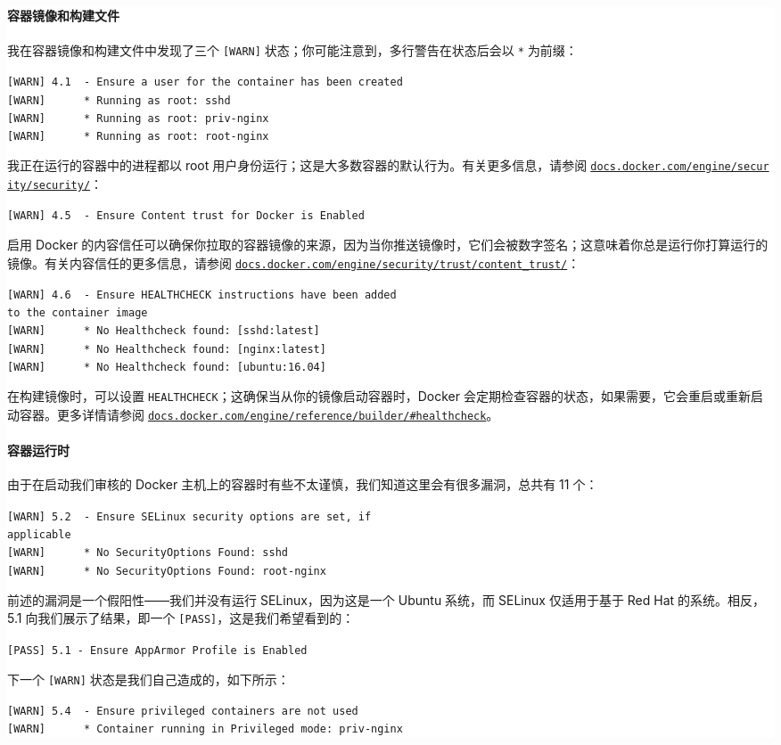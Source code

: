 #### 容器镜像和构建文件

我在容器镜像和构建文件中发现了三个 `[WARN]` 状态；你可能注意到，多行警告在状态后会以 `*` 为前缀：

```
[WARN] 4.1  - Ensure a user for the container has been created
[WARN]      * Running as root: sshd
[WARN]      * Running as root: priv-nginx
[WARN]      * Running as root: root-nginx
```

我正在运行的容器中的进程都以 root 用户身份运行；这是大多数容器的默认行为。有关更多信息，请参阅 [`docs.docker.com/engine/security/security/`](https://docs.docker.com/engine/security/security/)：

```
[WARN] 4.5  - Ensure Content trust for Docker is Enabled
```

启用 Docker 的内容信任可以确保你拉取的容器镜像的来源，因为当你推送镜像时，它们会被数字签名；这意味着你总是运行你打算运行的镜像。有关内容信任的更多信息，请参阅 [`docs.docker.com/engine/security/trust/content_trust/`](https://docs.docker.com/engine/security/trust/content_trust/)：

```
[WARN] 4.6  - Ensure HEALTHCHECK instructions have been added 
to the container image
[WARN]      * No Healthcheck found: [sshd:latest]
[WARN]      * No Healthcheck found: [nginx:latest]
[WARN]      * No Healthcheck found: [ubuntu:16.04]
```

在构建镜像时，可以设置 `HEALTHCHECK`；这确保当从你的镜像启动容器时，Docker 会定期检查容器的状态，如果需要，它会重启或重新启动容器。更多详情请参阅 [`docs.docker.com/engine/reference/builder/#healthcheck`](https://docs.docker.com/engine/reference/builder/#healthcheck)。

#### 容器运行时

由于在启动我们审核的 Docker 主机上的容器时有些不太谨慎，我们知道这里会有很多漏洞，总共有 11 个：

```
[WARN] 5.2  - Ensure SELinux security options are set, if 
applicable
[WARN]      * No SecurityOptions Found: sshd
[WARN]      * No SecurityOptions Found: root-nginx
```

前述的漏洞是一个假阳性——我们并没有运行 SELinux，因为这是一个 Ubuntu 系统，而 SELinux 仅适用于基于 Red Hat 的系统。相反，5.1 向我们展示了结果，即一个 `[PASS]`，这是我们希望看到的：

```
[PASS] 5.1 - Ensure AppArmor Profile is Enabled
```

下一个 `[WARN]` 状态是我们自己造成的，如下所示：

```
[WARN] 5.4  - Ensure privileged containers are not used
[WARN]      * Container running in Privileged mode: priv-nginx
```
